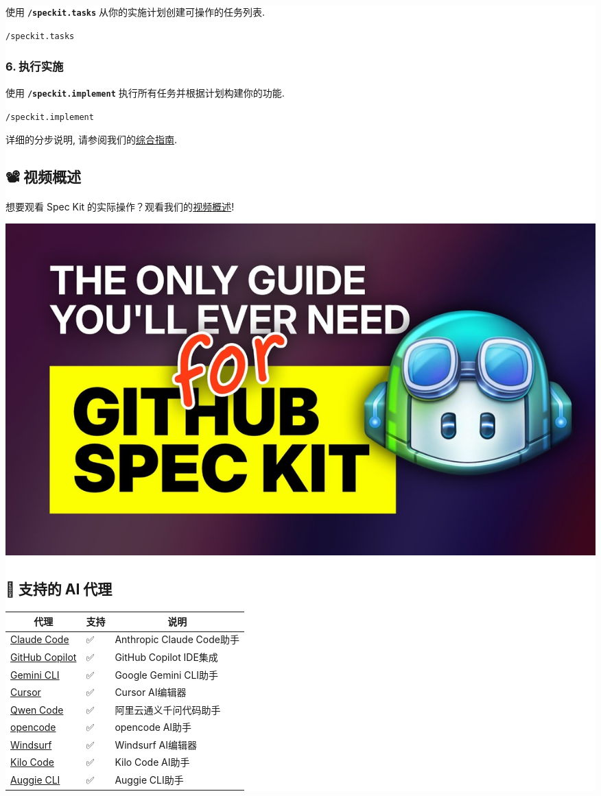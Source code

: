 使用 **`/speckit.tasks`** 从你的实施计划创建可操作的任务列表.

```bash
/speckit.tasks
```

### 6. 执行实施

使用 **`/speckit.implement`** 执行所有任务并根据计划构建你的功能.

```bash
/speckit.implement
```

详细的分步说明, 请参阅我们的[综合指南](./spec-driven.md).

## 📽️ 视频概述

想要观看 Spec Kit 的实际操作？观看我们的[视频概述](https://www.youtube.com/watch?v=a9eR1xsfvHg&pp=0gcJCckJAYcqIYzv)! 

[![Spec Kit 视频标题](/media/spec-kit-video-header.jpg)](https://www.youtube.com/watch?v=a9eR1xsfvHg&pp=0gcJCckJAYcqIYzv)

## 🤖 支持的 AI 代理

| 代理                                                      | 支持 | 说明                                                                               |
| --------------------------------------------------------- | ---- | ---------------------------------------------------------------------------------- |
| [Claude Code](https://www.anthropic.com/claude-code)      | ✅    | Anthropic Claude Code助手                                                           |
| [GitHub Copilot](https://code.visualstudio.com/)          | ✅    | GitHub Copilot IDE集成                                                              |
| [Gemini CLI](https://github.com/google-gemini/gemini-cli) | ✅    | Google Gemini CLI助手                                                               |
| [Cursor](https://cursor.sh/)                              | ✅    | Cursor AI编辑器                                                                     |
| [Qwen Code](https://github.com/QwenLM/qwen-code)          | ✅    | 阿里云通义千问代码助手                                                              |
| [opencode](https://opencode.ai/)                          | ✅    | opencode AI助手                                                                     |
| [Windsurf](https://windsurf.com/)                         | ✅    | Windsurf AI编辑器                                                                   |
| [Kilo Code](https://github.com/Kilo-Org/kilocode)         | ✅    | Kilo Code AI助手                                                                    |
| [Auggie CLI](https://docs.augmentcode.com/cli/overview)   | ✅    | Auggie CLI助手                                                                      |